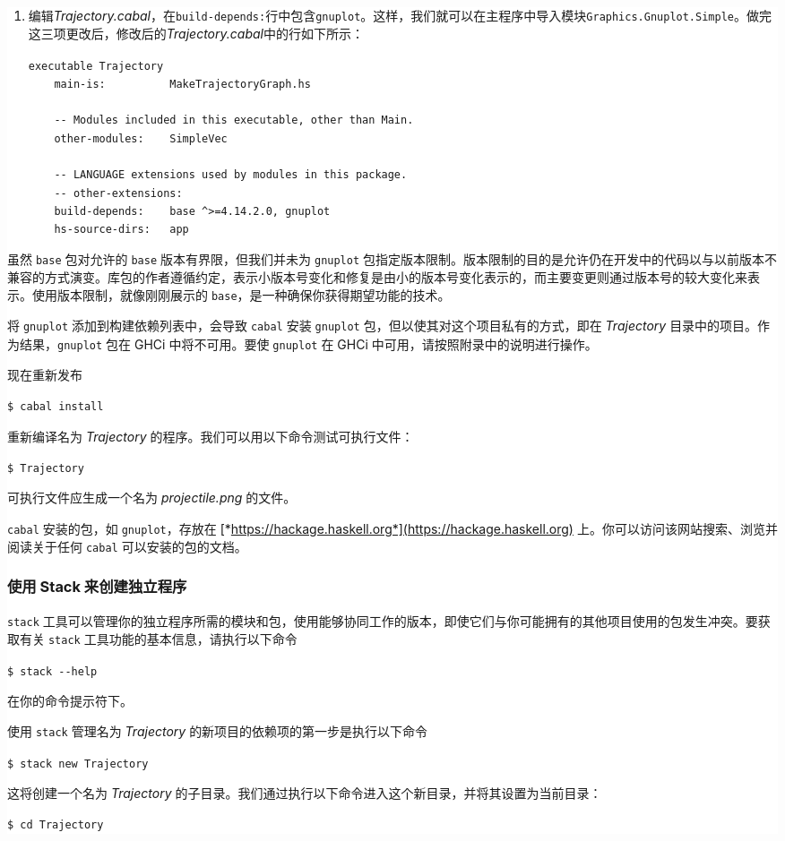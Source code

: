 1.  编辑*Trajectory.cabal*，在`build-depends:`行中包含`gnuplot`。这样，我们就可以在主程序中导入模块`Graphics.Gnuplot.Simple`。做完这三项更改后，修改后的*Trajectory.cabal*中的行如下所示：

    ```
    executable Trajectory
        main-is:          MakeTrajectoryGraph.hs

        -- Modules included in this executable, other than Main.
        other-modules:    SimpleVec

        -- LANGUAGE extensions used by modules in this package.
        -- other-extensions:
        build-depends:    base ^>=4.14.2.0, gnuplot
        hs-source-dirs:   app
    ```

虽然 `base` 包对允许的 `base` 版本有界限，但我们并未为 `gnuplot` 包指定版本限制。版本限制的目的是允许仍在开发中的代码以与以前版本不兼容的方式演变。库包的作者遵循约定，表示小版本号变化和修复是由小的版本号变化表示的，而主要变更则通过版本号的较大变化来表示。使用版本限制，就像刚刚展示的 `base`，是一种确保你获得期望功能的技术。

将 `gnuplot` 添加到构建依赖列表中，会导致 `cabal` 安装 `gnuplot` 包，但以使其对这个项目私有的方式，即在 *Trajectory* 目录中的项目。作为结果，`gnuplot` 包在 GHCi 中将不可用。要使 `gnuplot` 在 GHCi 中可用，请按照附录中的说明进行操作。

现在重新发布

```
$ cabal install
```

重新编译名为 *Trajectory* 的程序。我们可以用以下命令测试可执行文件：

```
$ Trajectory
```

可执行文件应生成一个名为 *projectile.png* 的文件。

`cabal` 安装的包，如 `gnuplot`，存放在 [*https://hackage.haskell.org*](https://hackage.haskell.org) 上。你可以访问该网站搜索、浏览并阅读关于任何 `cabal` 可以安装的包的文档。

### 使用 Stack 来创建独立程序

`stack` 工具可以管理你的独立程序所需的模块和包，使用能够协同工作的版本，即使它们与你可能拥有的其他项目使用的包发生冲突。要获取有关 `stack` 工具功能的基本信息，请执行以下命令

```
$ stack --help
```

在你的命令提示符下。

使用 `stack` 管理名为 *Trajectory* 的新项目的依赖项的第一步是执行以下命令

```
$ stack new Trajectory
```

这将创建一个名为 *Trajectory* 的子目录。我们通过执行以下命令进入这个新目录，并将其设置为当前目录：

```
$ cd Trajectory
```
